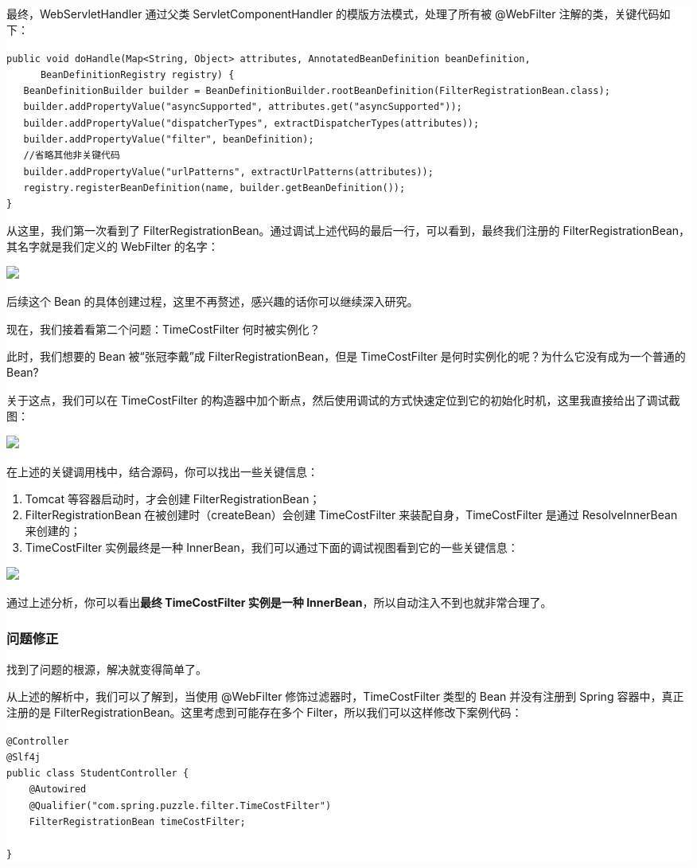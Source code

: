 最终，WebServletHandler 通过父类 ServletComponentHandler 的模版方法模式，处理了所有被 @WebFilter 注解的类，关键代码如下：

```
public void doHandle(Map<String, Object> attributes, AnnotatedBeanDefinition beanDefinition,
      BeanDefinitionRegistry registry) {
   BeanDefinitionBuilder builder = BeanDefinitionBuilder.rootBeanDefinition(FilterRegistrationBean.class);
   builder.addPropertyValue("asyncSupported", attributes.get("asyncSupported"));
   builder.addPropertyValue("dispatcherTypes", extractDispatcherTypes(attributes));
   builder.addPropertyValue("filter", beanDefinition);
   //省略其他非关键代码
   builder.addPropertyValue("urlPatterns", extractUrlPatterns(attributes));
   registry.registerBeanDefinition(name, builder.getBeanDefinition());
}

```

从这里，我们第一次看到了 FilterRegistrationBean。通过调试上述代码的最后一行，可以看到，最终我们注册的 FilterRegistrationBean，其名字就是我们定义的 WebFilter 的名字：

![](assets/e82362b2716845ae85cb106f3d36d3a6.jpg)

后续这个 Bean 的具体创建过程，这里不再赘述，感兴趣的话你可以继续深入研究。

现在，我们接着看第二个问题：TimeCostFilter 何时被实例化？

此时，我们想要的 Bean 被“张冠李戴”成 FilterRegistrationBean，但是 TimeCostFilter 是何时实例化的呢？为什么它没有成为一个普通的 Bean?

关于这点，我们可以在 TimeCostFilter 的构造器中加个断点，然后使用调试的方式快速定位到它的初始化时机，这里我直接给出了调试截图：

![](assets/40597bf10ce84d2bb619e2ec42d0511d.jpg)

在上述的关键调用栈中，结合源码，你可以找出一些关键信息：

1. Tomcat 等容器启动时，才会创建 FilterRegistrationBean；
2. FilterRegistrationBean 在被创建时（createBean）会创建 TimeCostFilter 来装配自身，TimeCostFilter 是通过 ResolveInnerBean 来创建的；
3. TimeCostFilter 实例最终是一种 InnerBean，我们可以通过下面的调试视图看到它的一些关键信息：

![](assets/3ff7aa99e9d34b76a113e68f87069c8f.jpg)

通过上述分析，你可以看出**最终 TimeCostFilter 实例是一种 InnerBean**，所以自动注入不到也就非常合理了。

### 问题修正

找到了问题的根源，解决就变得简单了。

从上述的解析中，我们可以了解到，当使用 @WebFilter 修饰过滤器时，TimeCostFilter 类型的 Bean 并没有注册到 Spring 容器中，真正注册的是 FilterRegistrationBean。这里考虑到可能存在多个 Filter，所以我们可以这样修改下案例代码：

```
@Controller
@Slf4j
public class StudentController {
    @Autowired
    @Qualifier("com.spring.puzzle.filter.TimeCostFilter")
    FilterRegistrationBean timeCostFilter;
 
}

```
